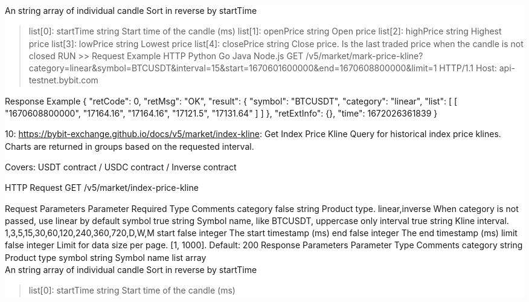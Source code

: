 An string array of individual candle
Sort in reverse by startTime
> list[0]: startTime	string	Start time of the candle (ms)
> list[1]: openPrice	string	Open price
> list[2]: highPrice	string	Highest price
> list[3]: lowPrice	string	Lowest price
> list[4]: closePrice	string	Close price. Is the last traded price when the candle is not closed
RUN >>
Request Example
HTTP
Python
Go
Java
Node.js
GET /v5/market/mark-price-kline?category=linear&symbol=BTCUSDT&interval=15&start=1670601600000&end=1670608800000&limit=1 HTTP/1.1
Host: api-testnet.bybit.com

Response Example
{
    "retCode": 0,
    "retMsg": "OK",
    "result": {
        "symbol": "BTCUSDT",
        "category": "linear",
        "list": [
            [
            "1670608800000",
            "17164.16",
            "17164.16",
            "17121.5",
            "17131.64"
            ]
        ]
    },
    "retExtInfo": {},
    "time": 1672026361839
}

10: https://bybit-exchange.github.io/docs/v5/market/index-kline:
Get Index Price Kline
Query for historical index price klines. Charts are returned in groups based on the requested interval.

Covers: USDT contract / USDC contract / Inverse contract

HTTP Request
GET /v5/market/index-price-kline

Request Parameters
Parameter	Required	Type	Comments
category	false	string	Product type. linear,inverse
When category is not passed, use linear by default
symbol	true	string	Symbol name, like BTCUSDT, uppercase only
interval	true	string	Kline interval. 1,3,5,15,30,60,120,240,360,720,D,W,M
start	false	integer	The start timestamp (ms)
end	false	integer	The end timestamp (ms)
limit	false	integer	Limit for data size per page. [1, 1000]. Default: 200
Response Parameters
Parameter	Type	Comments
category	string	Product type
symbol	string	Symbol name
list	array	
An string array of individual candle
Sort in reverse by startTime
> list[0]: startTime	string	Start time of the candle (ms)
